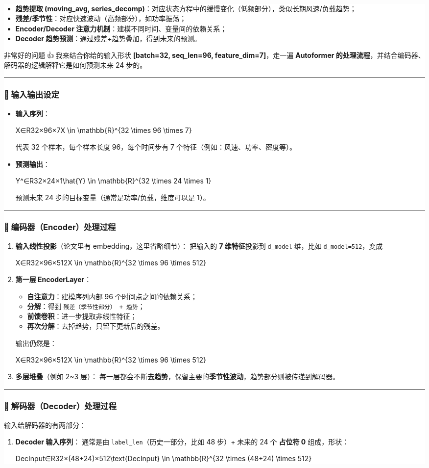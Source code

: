 - **趋势提取 (moving_avg, series_decomp)**：对应状态方程中的缓慢变化（低频部分），类似长期风速/负载趋势；
- **残差/季节性**：对应快速波动（高频部分），如功率振荡；
- **Encoder/Decoder 注意力机制**：建模不同时间、变量间的依赖关系；
- **Decoder 趋势预测**：通过残差+趋势叠加，得到未来的预测。



非常好的问题 👍 我来结合你给的输入形状 **[batch=32, seq_len=96, feature_dim=7]**，走一遍 **Autoformer 的处理流程**，并结合编码器、解码器的逻辑解释它是如何预测未来 24 步的。

------

### 🚀 输入输出设定

- **输入序列**：

  X∈R32×96×7X \in \mathbb{R}^{32 \times 96 \times 7}

  代表 32 个样本，每个样本长度 96，每个时间步有 7 个特征（例如：风速、功率、密度等）。

- **预测输出**：

  Y^∈R32×24×1\hat{Y} \in \mathbb{R}^{32 \times 24 \times 1}

  预测未来 24 步的目标变量（通常是功率/负载，维度可以是 1）。

------

### 🔎 编码器（Encoder）处理过程

1. **输入线性投影**（论文里有 embedding，这里省略细节）：
    把输入的 **7 维特征**投影到 `d_model` 维，比如 `d_model=512`，变成

   X∈R32×96×512X \in \mathbb{R}^{32 \times 96 \times 512}

2. **第一层 EncoderLayer**：

   - **自注意力**：建模序列内部 96 个时间点之间的依赖关系；
   - **分解**：得到 `残差（季节性部分） + 趋势`；
   - **前馈卷积**：进一步提取非线性特征；
   - **再次分解**：去掉趋势，只留下更新后的残差。

   输出仍然是：

   X∈R32×96×512X \in \mathbb{R}^{32 \times 96 \times 512}

3. **多层堆叠**（例如 2~3 层）：
    每一层都会不断**去趋势**，保留主要的**季节性波动**，趋势部分则被传递到解码器。

------

### 🔎 解码器（Decoder）处理过程

输入给解码器的有两部分：

1. **Decoder 输入序列**：
    通常是由 `label_len`（历史一部分，比如 48 步）+ 未来的 24 个 **占位符 0** 组成，形状：

   DecInput∈R32×(48+24)×512\text{DecInput} \in \mathbb{R}^{32 \times (48+24) \times 512}

